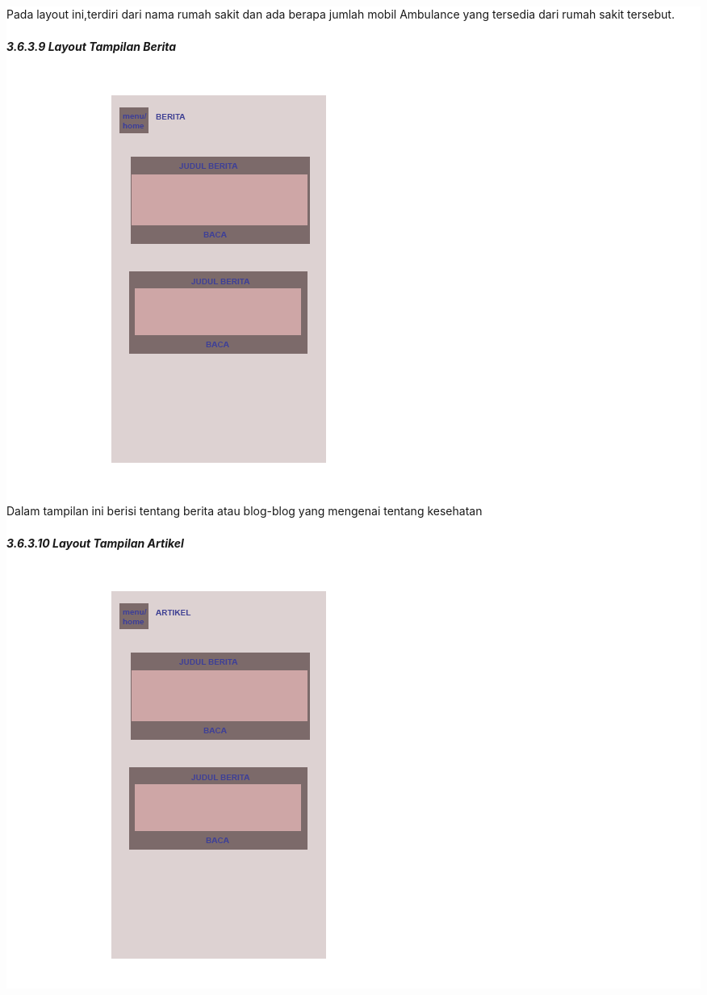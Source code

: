 Pada layout ini,terdiri dari nama rumah sakit dan ada berapa jumlah mobil Ambulance yang tersedia dari rumah sakit tersebut.

##### 3.6.3.9 Layout Tampilan Berita

[![berita](../images/yankes/desain-dan-perancangan/menu-berita.png)](../images/yankes/desain-dan-perancangan/menu-berita.png)

Dalam tampilan ini berisi tentang berita atau blog-blog yang mengenai tentang kesehatan

##### 3.6.3.10  Layout Tampilan Artikel

[![artikel](../images/yankes/desain-dan-perancangan/menu-artikel.png)](../images/yankes/desain-dan-perancangan/menu-artikel.png)
